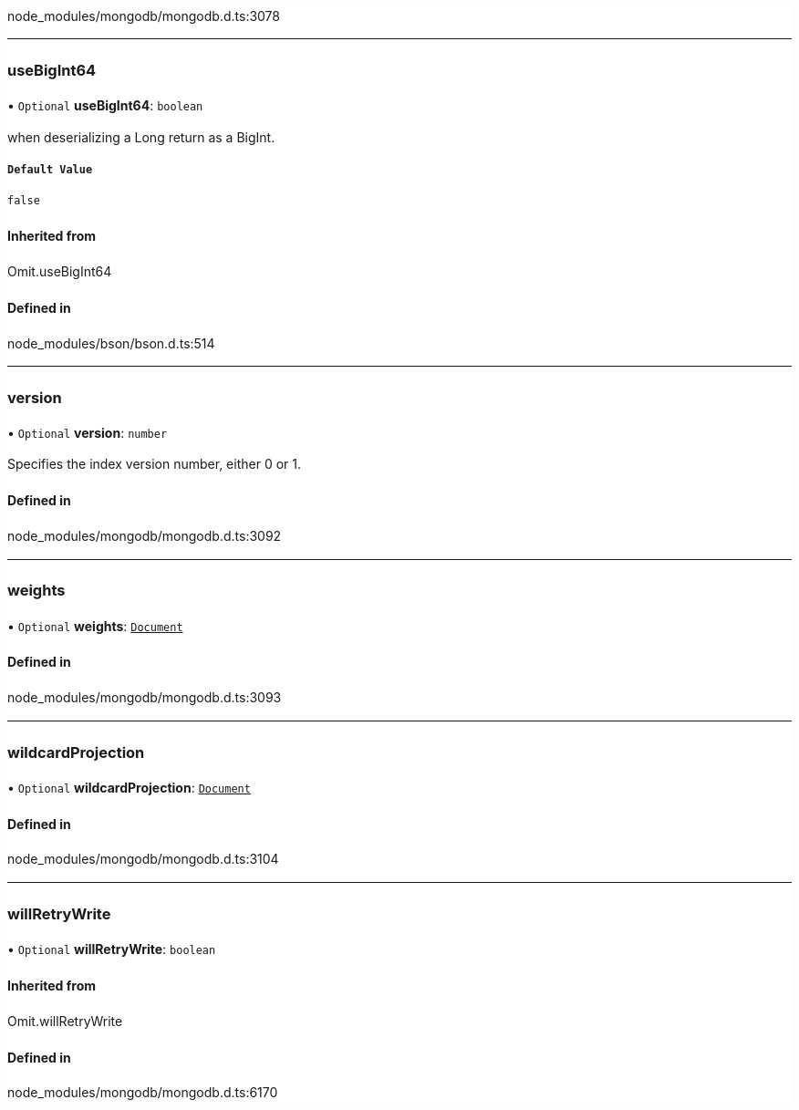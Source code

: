 node_modules/mongodb/mongodb.d.ts:3078

___

### useBigInt64

• `Optional` **useBigInt64**: `boolean`

when deserializing a Long return as a BigInt.

**`Default Value`**

`false`

#### Inherited from

Omit.useBigInt64

#### Defined in

node_modules/bson/bson.d.ts:514

___

### version

• `Optional` **version**: `number`

Specifies the index version number, either 0 or 1.

#### Defined in

node_modules/mongodb/mongodb.d.ts:3092

___

### weights

• `Optional` **weights**: [`Document`](internal_.Document-1.md)

#### Defined in

node_modules/mongodb/mongodb.d.ts:3093

___

### wildcardProjection

• `Optional` **wildcardProjection**: [`Document`](internal_.Document-1.md)

#### Defined in

node_modules/mongodb/mongodb.d.ts:3104

___

### willRetryWrite

• `Optional` **willRetryWrite**: `boolean`

#### Inherited from

Omit.willRetryWrite

#### Defined in

node_modules/mongodb/mongodb.d.ts:6170
